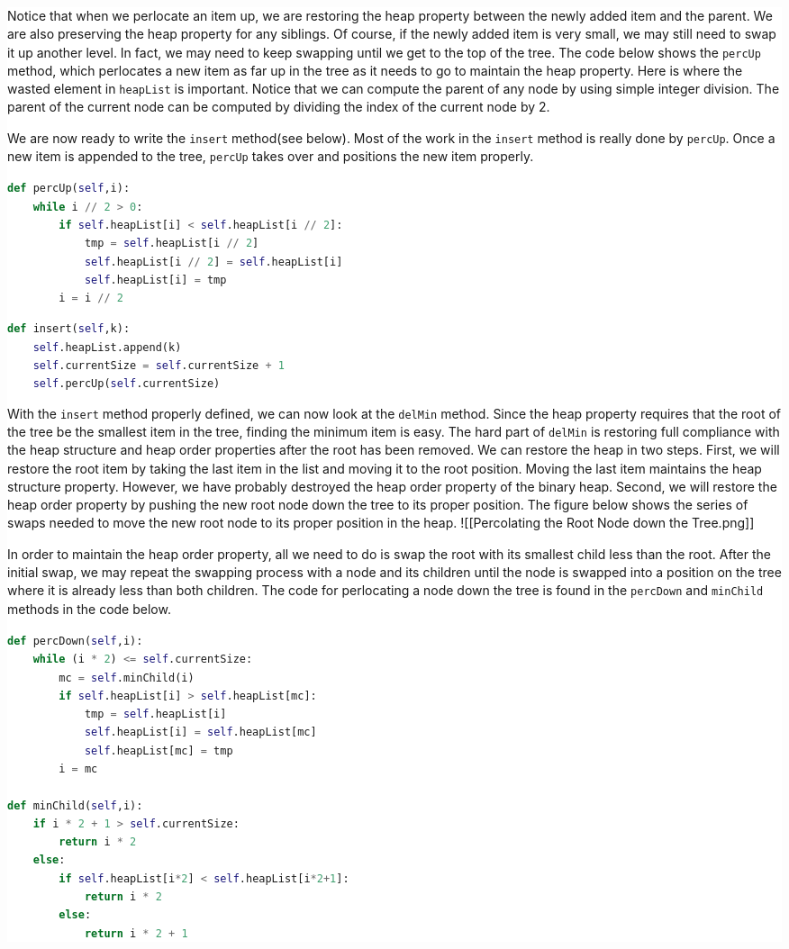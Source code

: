 Notice that when we perlocate an item up, we are restoring the heap property between the newly added item and the parent. We are also preserving the heap property for any siblings. Of course, if the newly added item is very small, we may still need to swap it up another level. In fact, we may need to keep swapping until we get to the top of the tree. The code below shows the `percUp` method, which perlocates a new item as far up in the tree as it needs to go to maintain the heap property. Here is where the wasted element in `heapList` is important. Notice that we can compute the parent of any node by using simple integer division. The parent of the current node can be computed by dividing the index of the current node by 2.

We are now ready to write the `insert` method(see below). Most of the work in the `insert` method is really done by `percUp`. Once a new item is appended to the tree, `percUp` takes over and positions the new item properly.
```python
def percUp(self,i):
	while i // 2 > 0:
		if self.heapList[i] < self.heapList[i // 2]:
			tmp = self.heapList[i // 2]
			self.heapList[i // 2] = self.heapList[i]
			self.heapList[i] = tmp
		i = i // 2
```

```python
def insert(self,k):
	self.heapList.append(k)
	self.currentSize = self.currentSize + 1
	self.percUp(self.currentSize)
```

With the `insert` method properly defined, we can now look at the `delMin` method. Since the heap property requires that the root of the tree be the smallest item in the tree, finding the minimum item is easy. The hard part of `delMin` is restoring full compliance with the heap structure and heap order properties after the root has been removed. We can restore the heap in two steps. First, we will restore the root item by taking the last item in the list and moving it to the root position. Moving the last item maintains the heap structure property. However, we have probably destroyed the heap order property of the binary heap. Second, we will restore the heap order property by pushing the new root node down the tree to its proper position. The figure below shows the series of swaps needed to move the new root node to its proper position in the heap.
![[Percolating the Root Node down the Tree.png]]

In order to maintain the heap order property, all we need to do is swap the root with its smallest child less than the root. After the initial swap, we may repeat the swapping process with a node and its children until the node is swapped into a position on the tree where it is already less than both children. The code for perlocating a node down the tree is found in the `percDown` and `minChild` methods in the code below.
```python
def percDown(self,i):
    while (i * 2) <= self.currentSize:
        mc = self.minChild(i)
        if self.heapList[i] > self.heapList[mc]:
            tmp = self.heapList[i]
            self.heapList[i] = self.heapList[mc]
            self.heapList[mc] = tmp
        i = mc

def minChild(self,i):
    if i * 2 + 1 > self.currentSize:
        return i * 2
    else:
        if self.heapList[i*2] < self.heapList[i*2+1]:
            return i * 2
        else:
            return i * 2 + 1
```
